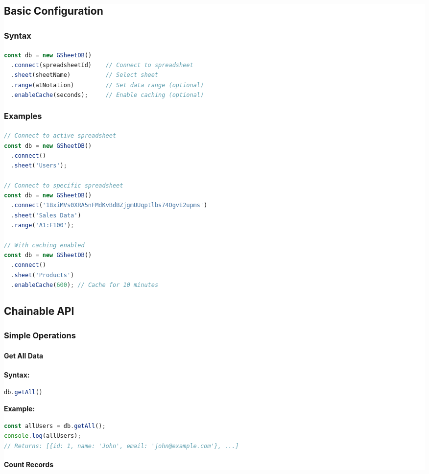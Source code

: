 ## Basic Configuration

### Syntax
```javascript
const db = new GSheetDB()
  .connect(spreadsheetId)    // Connect to spreadsheet
  .sheet(sheetName)          // Select sheet
  .range(a1Notation)         // Set data range (optional)
  .enableCache(seconds);     // Enable caching (optional)
```

### Examples

```javascript
// Connect to active spreadsheet
const db = new GSheetDB()
  .connect()
  .sheet('Users');

// Connect to specific spreadsheet
const db = new GSheetDB()
  .connect('1BxiMVs0XRA5nFMdKvBdBZjgmUUqptlbs74OgvE2upms')
  .sheet('Sales Data')
  .range('A1:F100');

// With caching enabled
const db = new GSheetDB()
  .connect()
  .sheet('Products')
  .enableCache(600); // Cache for 10 minutes
```

## Chainable API

### Simple Operations

#### Get All Data

**Syntax:**
```javascript
db.getAll()
```

**Example:**
```javascript
const allUsers = db.getAll();
console.log(allUsers);
// Returns: [{id: 1, name: 'John', email: 'john@example.com'}, ...]
```

#### Count Records
